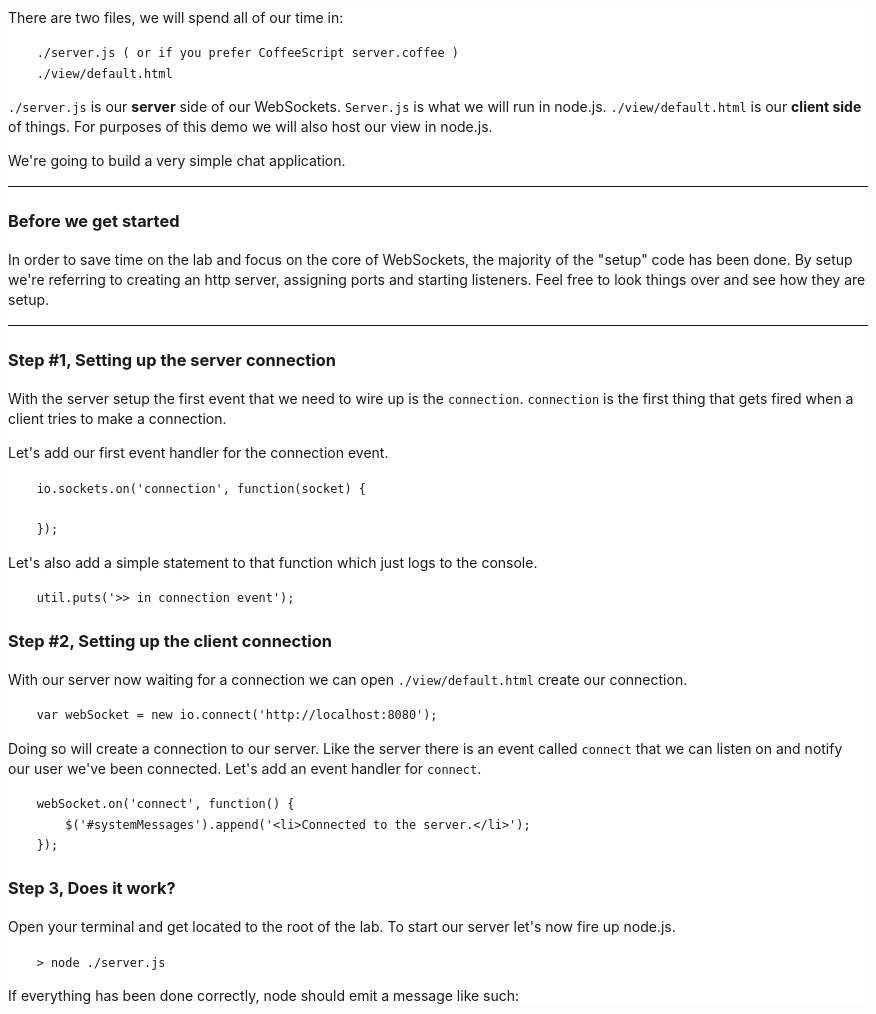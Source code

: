 There are two files, we will spend all of our time in:

		./server.js ( or if you prefer CoffeeScript server.coffee )
		./view/default.html

`./server.js` is our **server** side of our WebSockets. `Server.js` is what we will run in node.js. `./view/default.html` is our **client side** of things. For purposes of this demo we will also host our view in node.js. 

We're going to build a very simple chat application.

- - - 
### Before we get started

In order to save time on the lab and focus on the core of WebSockets, the majority of the "setup" code has been done. By setup we're referring to creating an http server, assigning ports and starting listeners. Feel free to look things over and see how they are setup.

- - - 
### Step #1, Setting up the server connection

With the server setup the first event that we need to wire up is the `connection`. `connection` is the first thing that gets fired when a client tries to make a connection.

Let's add our first event handler for the connection event.

		io.sockets.on('connection', function(socket) {

		});

Let's also add a simple statement to that function which just logs to the console.
		
		util.puts('>> in connection event');
 

### Step #2, Setting up the client connection

With our server now waiting for a connection we can open `./view/default.html` create our connection.

		var webSocket = new io.connect('http://localhost:8080');
       
Doing so will create a connection to our server. Like the server  there is an event called `connect` that we can listen on and notify our user we've been connected. Let's add an event handler for `connect`.


		webSocket.on('connect', function() {
			$('#systemMessages').append('<li>Connected to the server.</li>');
		});

### Step 3, Does it work?

Open your terminal and get located to the root of the lab. To start our server let's now fire up node.js.

		> node ./server.js

If everything has been done correctly, node should emit a message like such:
